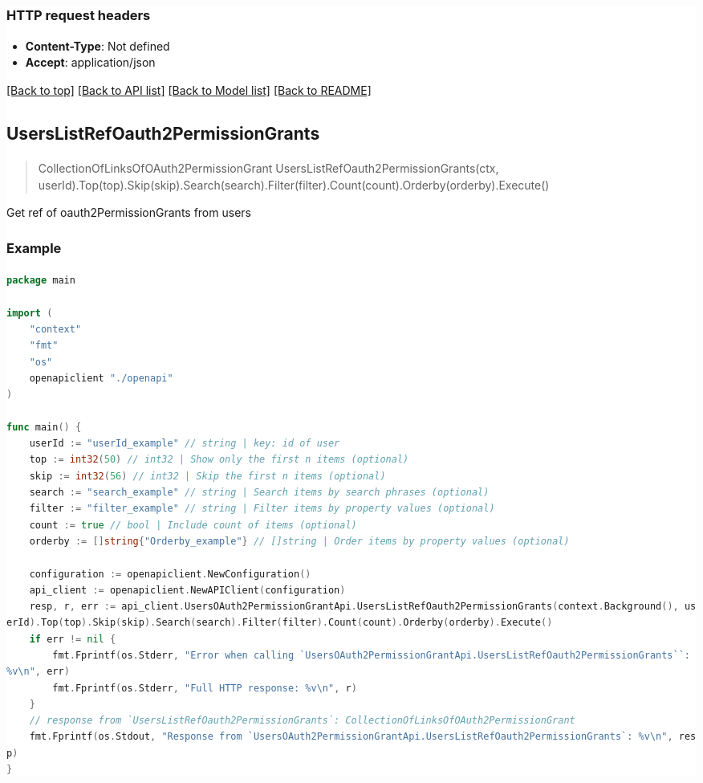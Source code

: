 ### HTTP request headers

- **Content-Type**: Not defined
- **Accept**: application/json

[[Back to top]](#) [[Back to API list]](../README.md#documentation-for-api-endpoints)
[[Back to Model list]](../README.md#documentation-for-models)
[[Back to README]](../README.md)


## UsersListRefOauth2PermissionGrants

> CollectionOfLinksOfOAuth2PermissionGrant UsersListRefOauth2PermissionGrants(ctx, userId).Top(top).Skip(skip).Search(search).Filter(filter).Count(count).Orderby(orderby).Execute()

Get ref of oauth2PermissionGrants from users

### Example

```go
package main

import (
    "context"
    "fmt"
    "os"
    openapiclient "./openapi"
)

func main() {
    userId := "userId_example" // string | key: id of user
    top := int32(50) // int32 | Show only the first n items (optional)
    skip := int32(56) // int32 | Skip the first n items (optional)
    search := "search_example" // string | Search items by search phrases (optional)
    filter := "filter_example" // string | Filter items by property values (optional)
    count := true // bool | Include count of items (optional)
    orderby := []string{"Orderby_example"} // []string | Order items by property values (optional)

    configuration := openapiclient.NewConfiguration()
    api_client := openapiclient.NewAPIClient(configuration)
    resp, r, err := api_client.UsersOAuth2PermissionGrantApi.UsersListRefOauth2PermissionGrants(context.Background(), userId).Top(top).Skip(skip).Search(search).Filter(filter).Count(count).Orderby(orderby).Execute()
    if err != nil {
        fmt.Fprintf(os.Stderr, "Error when calling `UsersOAuth2PermissionGrantApi.UsersListRefOauth2PermissionGrants``: %v\n", err)
        fmt.Fprintf(os.Stderr, "Full HTTP response: %v\n", r)
    }
    // response from `UsersListRefOauth2PermissionGrants`: CollectionOfLinksOfOAuth2PermissionGrant
    fmt.Fprintf(os.Stdout, "Response from `UsersOAuth2PermissionGrantApi.UsersListRefOauth2PermissionGrants`: %v\n", resp)
}
```
